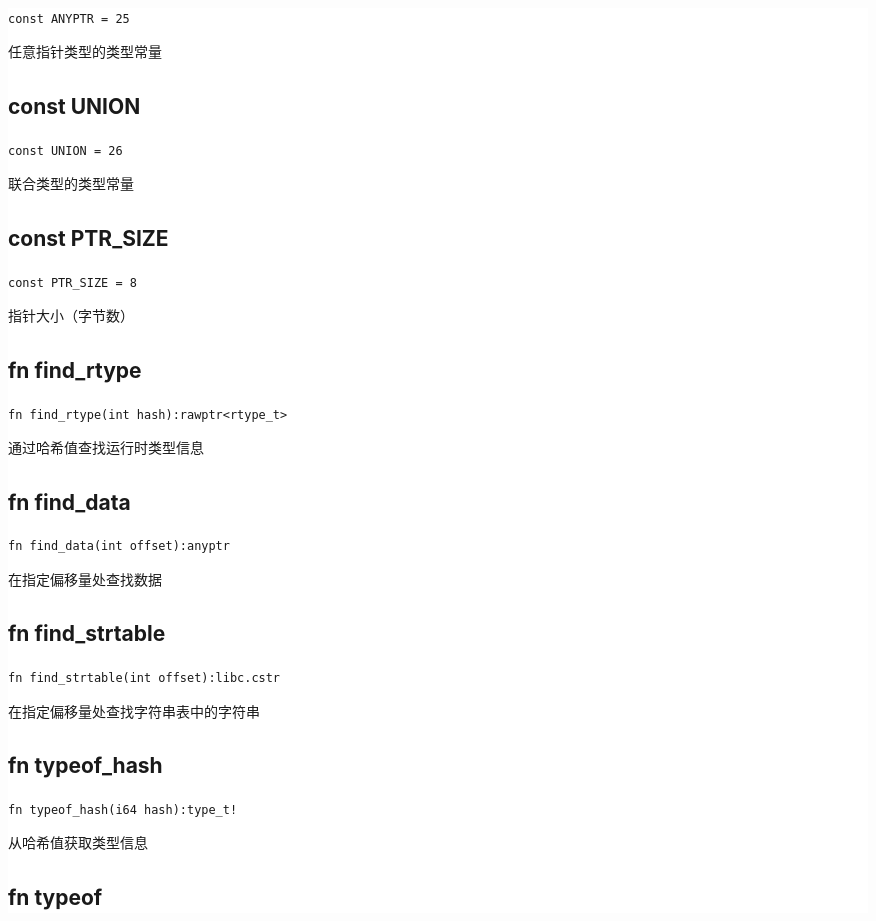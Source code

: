 ```
const ANYPTR = 25
```

任意指针类型的类型常量

## const UNION

```
const UNION = 26
```

联合类型的类型常量

## const PTR_SIZE

```
const PTR_SIZE = 8
```

指针大小（字节数）

## fn find_rtype

```
fn find_rtype(int hash):rawptr<rtype_t>
```

通过哈希值查找运行时类型信息

## fn find_data

```
fn find_data(int offset):anyptr
```

在指定偏移量处查找数据

## fn find_strtable

```
fn find_strtable(int offset):libc.cstr
```

在指定偏移量处查找字符串表中的字符串

## fn typeof_hash

```
fn typeof_hash(i64 hash):type_t!
```

从哈希值获取类型信息


## fn typeof
